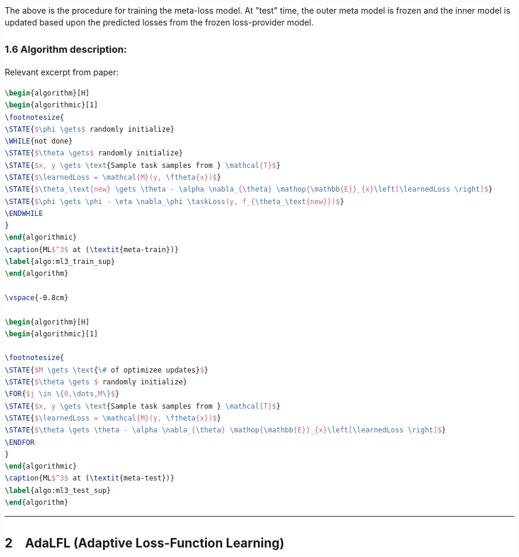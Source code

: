 The above is the procedure for training the meta-loss model. At "test" time, the outer meta model is frozen and the inner model is updated based upon the predicted losses from the frozen loss-provider model.

### 1.6 Algorithm description:

Relevant excerpt from paper:

```latex
\begin{algorithm}[H]
\begin{algorithmic}[1]
\footnotesize{
\STATE{$\phi \gets$ randomly initialize}
\WHILE{not done}
\STATE{$\theta \gets$ randomly initialize}
\STATE{$x, y \gets \text{Sample task samples from } \mathcal{T}$}
\STATE{$\learnedLoss = \mathcal{M}(y, \ftheta{x})$}
\STATE{$\theta_\text{new} \gets \theta - \alpha \nabla_{\theta} \mathop{\mathbb{E}}_{x}\left[\learnedLoss \right]$}
\STATE{$\phi \gets \phi - \eta \nabla_\phi \taskLoss(y, f_{\theta_\text{new}})$}
\ENDWHILE
}
\end{algorithmic}
\caption{ML$^3$ at (\textit{meta-train})}
\label{algo:ml3_train_sup}
\end{algorithm}

\vspace{-0.8cm}

\begin{algorithm}[H]
\begin{algorithmic}[1]

\footnotesize{
\STATE{$M \gets \text{\# of optimizee updates}$}
\STATE{$\theta \gets $ randomly initialize}
\FOR{$j \in \{0,\dots,M\}$}
\STATE{$x, y \gets \text{Sample task samples from } \mathcal{T}$}
\STATE{$\learnedLoss = \mathcal{M}(y, \ftheta{x})$}
\STATE{$\theta \gets \theta - \alpha \nabla_{\theta} \mathop{\mathbb{E}}_{x}\left[\learnedLoss \right]$}
\ENDFOR
}
\end{algorithmic}
\caption{ML$^3$ at (\textit{meta-test})}
\label{algo:ml3_test_sup}
\end{algorithm}
```

---

## 2 AdaLFL (Adaptive Loss-Function Learning)
